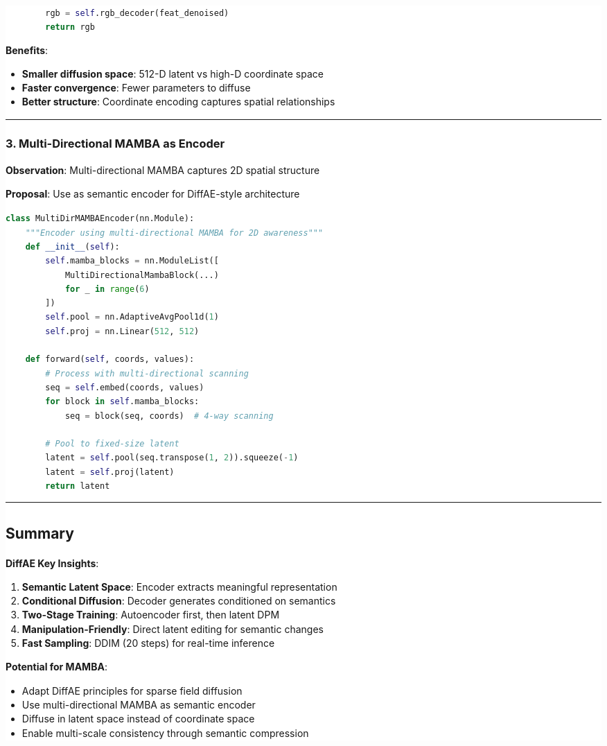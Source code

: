 ```python
        rgb = self.rgb_decoder(feat_denoised)
        return rgb
```

**Benefits**:
- **Smaller diffusion space**: 512-D latent vs high-D coordinate space
- **Faster convergence**: Fewer parameters to diffuse
- **Better structure**: Coordinate encoding captures spatial relationships

---

### 3. Multi-Directional MAMBA as Encoder

**Observation**: Multi-directional MAMBA captures 2D spatial structure

**Proposal**: Use as semantic encoder for DiffAE-style architecture

```python
class MultiDirMAMBAEncoder(nn.Module):
    """Encoder using multi-directional MAMBA for 2D awareness"""
    def __init__(self):
        self.mamba_blocks = nn.ModuleList([
            MultiDirectionalMambaBlock(...)
            for _ in range(6)
        ])
        self.pool = nn.AdaptiveAvgPool1d(1)
        self.proj = nn.Linear(512, 512)

    def forward(self, coords, values):
        # Process with multi-directional scanning
        seq = self.embed(coords, values)
        for block in self.mamba_blocks:
            seq = block(seq, coords)  # 4-way scanning

        # Pool to fixed-size latent
        latent = self.pool(seq.transpose(1, 2)).squeeze(-1)
        latent = self.proj(latent)
        return latent
```

---

## Summary

**DiffAE Key Insights**:
1. **Semantic Latent Space**: Encoder extracts meaningful representation
2. **Conditional Diffusion**: Decoder generates conditioned on semantics
3. **Two-Stage Training**: Autoencoder first, then latent DPM
4. **Manipulation-Friendly**: Direct latent editing for semantic changes
5. **Fast Sampling**: DDIM (20 steps) for real-time inference

**Potential for MAMBA**:
- Adapt DiffAE principles for sparse field diffusion
- Use multi-directional MAMBA as semantic encoder
- Diffuse in latent space instead of coordinate space
- Enable multi-scale consistency through semantic compression
